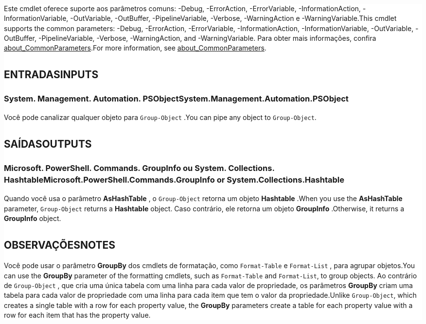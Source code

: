 <span data-ttu-id="9fa99-180">Este cmdlet oferece suporte aos parâmetros comuns: -Debug, -ErrorAction, -ErrorVariable, -InformationAction, -InformationVariable, -OutVariable, -OutBuffer, -PipelineVariable, -Verbose, -WarningAction e -WarningVariable.</span><span class="sxs-lookup"><span data-stu-id="9fa99-180">This cmdlet supports the common parameters: -Debug, -ErrorAction, -ErrorVariable, -InformationAction, -InformationVariable, -OutVariable, -OutBuffer, -PipelineVariable, -Verbose, -WarningAction, and -WarningVariable.</span></span> <span data-ttu-id="9fa99-181">Para obter mais informações, confira [about_CommonParameters](https://go.microsoft.com/fwlink/?LinkID=113216).</span><span class="sxs-lookup"><span data-stu-id="9fa99-181">For more information, see [about_CommonParameters](https://go.microsoft.com/fwlink/?LinkID=113216).</span></span>

## <span data-ttu-id="9fa99-182">ENTRADAS</span><span class="sxs-lookup"><span data-stu-id="9fa99-182">INPUTS</span></span>

### <span data-ttu-id="9fa99-183">System. Management. Automation. PSObject</span><span class="sxs-lookup"><span data-stu-id="9fa99-183">System.Management.Automation.PSObject</span></span>

<span data-ttu-id="9fa99-184">Você pode canalizar qualquer objeto para `Group-Object` .</span><span class="sxs-lookup"><span data-stu-id="9fa99-184">You can pipe any object to `Group-Object`.</span></span>

## <span data-ttu-id="9fa99-185">SAÍDAS</span><span class="sxs-lookup"><span data-stu-id="9fa99-185">OUTPUTS</span></span>

### <span data-ttu-id="9fa99-186">Microsoft. PowerShell. Commands. GroupInfo ou System. Collections. Hashtable</span><span class="sxs-lookup"><span data-stu-id="9fa99-186">Microsoft.PowerShell.Commands.GroupInfo or System.Collections.Hashtable</span></span>

<span data-ttu-id="9fa99-187">Quando você usa o parâmetro **AsHashTable** , o `Group-Object` retorna um objeto **Hashtable** .</span><span class="sxs-lookup"><span data-stu-id="9fa99-187">When you use the **AsHashTable** parameter, `Group-Object` returns a **Hashtable** object.</span></span>
<span data-ttu-id="9fa99-188">Caso contrário, ele retorna um objeto **GroupInfo** .</span><span class="sxs-lookup"><span data-stu-id="9fa99-188">Otherwise, it returns a **GroupInfo** object.</span></span>

## <span data-ttu-id="9fa99-189">OBSERVAÇÕES</span><span class="sxs-lookup"><span data-stu-id="9fa99-189">NOTES</span></span>

<span data-ttu-id="9fa99-190">Você pode usar o parâmetro **GroupBy** dos cmdlets de formatação, como `Format-Table` e `Format-List` , para agrupar objetos.</span><span class="sxs-lookup"><span data-stu-id="9fa99-190">You can use the **GroupBy** parameter of the formatting cmdlets, such as `Format-Table` and `Format-List`, to group objects.</span></span> <span data-ttu-id="9fa99-191">Ao contrário de `Group-Object` , que cria uma única tabela com uma linha para cada valor de propriedade, os parâmetros **GroupBy** criam uma tabela para cada valor de propriedade com uma linha para cada item que tem o valor da propriedade.</span><span class="sxs-lookup"><span data-stu-id="9fa99-191">Unlike `Group-Object`, which creates a single table with a row for each property value, the **GroupBy** parameters create a table for each property value with a row for each item that has the property value.</span></span>
